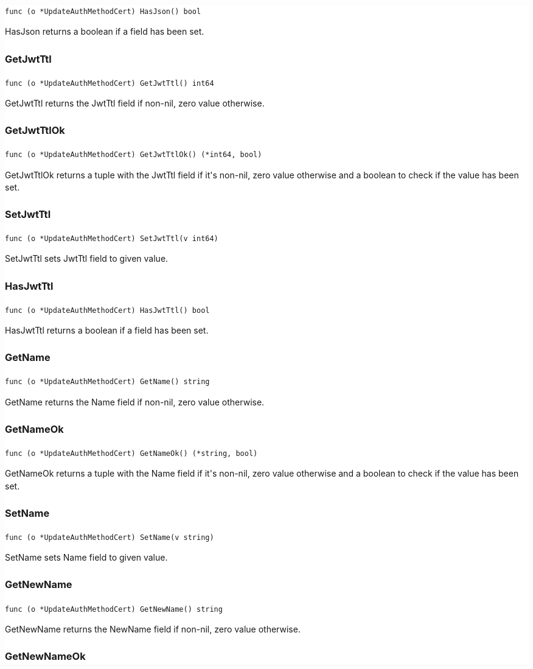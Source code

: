`func (o *UpdateAuthMethodCert) HasJson() bool`

HasJson returns a boolean if a field has been set.

### GetJwtTtl

`func (o *UpdateAuthMethodCert) GetJwtTtl() int64`

GetJwtTtl returns the JwtTtl field if non-nil, zero value otherwise.

### GetJwtTtlOk

`func (o *UpdateAuthMethodCert) GetJwtTtlOk() (*int64, bool)`

GetJwtTtlOk returns a tuple with the JwtTtl field if it's non-nil, zero value otherwise
and a boolean to check if the value has been set.

### SetJwtTtl

`func (o *UpdateAuthMethodCert) SetJwtTtl(v int64)`

SetJwtTtl sets JwtTtl field to given value.

### HasJwtTtl

`func (o *UpdateAuthMethodCert) HasJwtTtl() bool`

HasJwtTtl returns a boolean if a field has been set.

### GetName

`func (o *UpdateAuthMethodCert) GetName() string`

GetName returns the Name field if non-nil, zero value otherwise.

### GetNameOk

`func (o *UpdateAuthMethodCert) GetNameOk() (*string, bool)`

GetNameOk returns a tuple with the Name field if it's non-nil, zero value otherwise
and a boolean to check if the value has been set.

### SetName

`func (o *UpdateAuthMethodCert) SetName(v string)`

SetName sets Name field to given value.


### GetNewName

`func (o *UpdateAuthMethodCert) GetNewName() string`

GetNewName returns the NewName field if non-nil, zero value otherwise.

### GetNewNameOk
